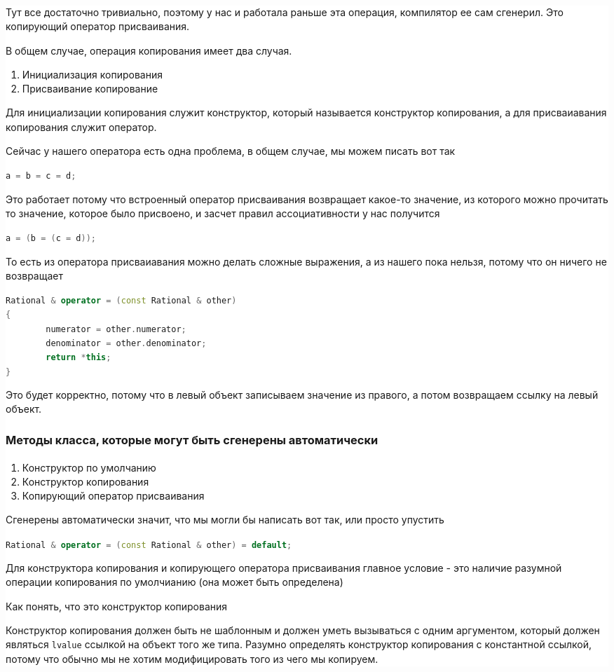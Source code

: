 Тут все достаточно тривиально, поэтому у нас и работала раньше эта операция, компилятор ее сам сгенерил. Это копирующий оператор присваивания.

В общем случае, операция копирования имеет два случая.

1. Инициализация копирования 
2. Присваивание копирование 

Для инициализации копирования служит конструктор, который называется конструктор копирования, а для присваиавания копирования служит оператор.

Сейчас у нашего оператора есть одна проблема, в общем случае, мы можем писать вот так

```cpp
a = b = c = d;
```

Это работает потому что встроенный оператор присваивания возвращает какое-то значение, из которого можно прочитать то значение, которое было присвоено, и засчет правил ассоциативности у нас получится

```cpp
a = (b = (c = d));
```

То есть из оператора присваиавания можно делать сложные выражения, а из нашего пока нельзя, потому что он ничего не возвращает 

```cpp
Rational & operator = (const Rational & other)
{
		numerator = other.numerator;
		denominator = other.denominator;
		return *this;
}
```

Это будет корректно, потому что в левый объект записываем значение из правого, а потом возвращаем ссылку на левый объект. 

### Методы класса, которые могут быть сгенерены автоматически

1. Конструктор по умолчанию
2. Конструктор копирования
3. Копирующий оператор присваивания

Сгенерены автоматически значит, что мы могли бы написать вот так, или просто упустить

```cpp
Rational & operator = (const Rational & other) = default;
```

Для конструктора копирования  и копирующего оператора присваивания главное условие - это наличие разумной операции копирования по умолчианию (она может быть определена) 

Как понять, что это конструктор копирования 

Конструктор копирования должен быть не шаблонным и должен уметь вызываться с одним аргументом, который должен являться `lvalue` ссылкой на объект того же типа. Разумно определять конструктор копирования с константной ссылкой, потому что обычно мы  не хотим модифицировать того из чего мы копируем. 
